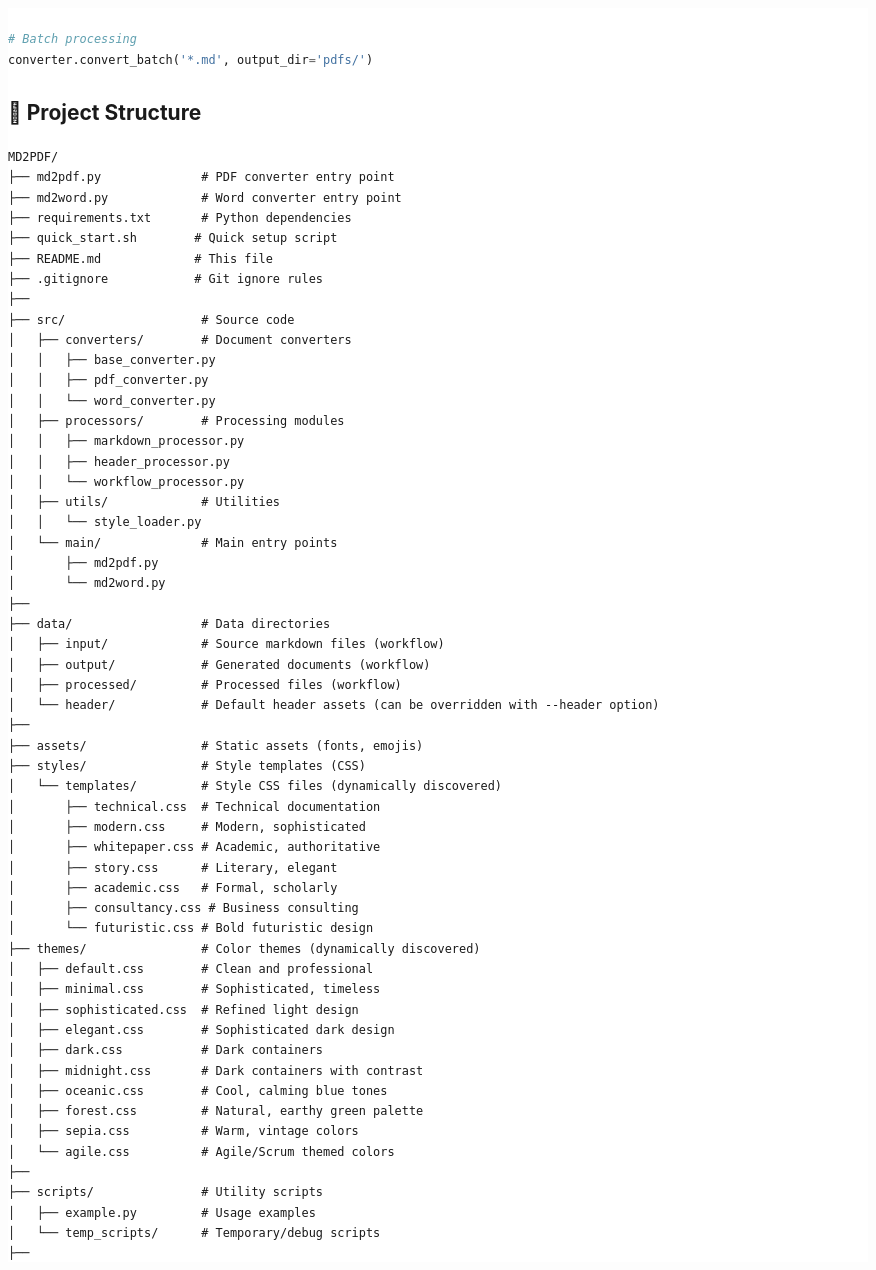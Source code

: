 ```python

# Batch processing
converter.convert_batch('*.md', output_dir='pdfs/')
```

## 📁 Project Structure

```
MD2PDF/
├── md2pdf.py              # PDF converter entry point
├── md2word.py             # Word converter entry point
├── requirements.txt       # Python dependencies
├── quick_start.sh        # Quick setup script
├── README.md             # This file
├── .gitignore            # Git ignore rules
├──
├── src/                   # Source code
│   ├── converters/        # Document converters
│   │   ├── base_converter.py
│   │   ├── pdf_converter.py
│   │   └── word_converter.py
│   ├── processors/        # Processing modules
│   │   ├── markdown_processor.py
│   │   ├── header_processor.py
│   │   └── workflow_processor.py
│   ├── utils/             # Utilities
│   │   └── style_loader.py
│   └── main/              # Main entry points
│       ├── md2pdf.py
│       └── md2word.py
├──
├── data/                  # Data directories
│   ├── input/             # Source markdown files (workflow)
│   ├── output/            # Generated documents (workflow)
│   ├── processed/         # Processed files (workflow)
│   └── header/            # Default header assets (can be overridden with --header option)
├──
├── assets/                # Static assets (fonts, emojis)
├── styles/                # Style templates (CSS)
│   └── templates/         # Style CSS files (dynamically discovered)
│       ├── technical.css  # Technical documentation
│       ├── modern.css     # Modern, sophisticated
│       ├── whitepaper.css # Academic, authoritative
│       ├── story.css      # Literary, elegant
│       ├── academic.css   # Formal, scholarly
│       ├── consultancy.css # Business consulting
│       └── futuristic.css # Bold futuristic design
├── themes/                # Color themes (dynamically discovered)
│   ├── default.css        # Clean and professional
│   ├── minimal.css        # Sophisticated, timeless
│   ├── sophisticated.css  # Refined light design
│   ├── elegant.css        # Sophisticated dark design
│   ├── dark.css           # Dark containers
│   ├── midnight.css       # Dark containers with contrast
│   ├── oceanic.css        # Cool, calming blue tones
│   ├── forest.css         # Natural, earthy green palette
│   ├── sepia.css          # Warm, vintage colors
│   └── agile.css          # Agile/Scrum themed colors
├──
├── scripts/               # Utility scripts
│   ├── example.py         # Usage examples
│   └── temp_scripts/      # Temporary/debug scripts
├──
```